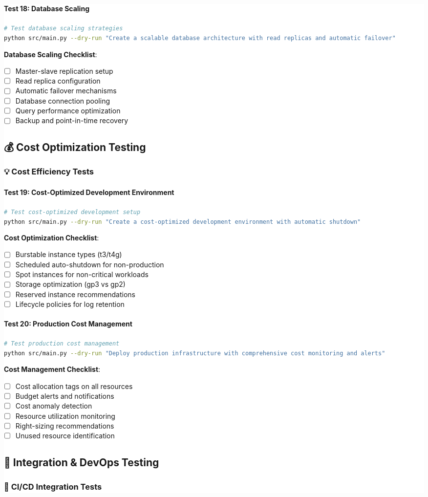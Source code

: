 #### **Test 18: Database Scaling**
```bash
# Test database scaling strategies
python src/main.py --dry-run "Create a scalable database architecture with read replicas and automatic failover"
```

**Database Scaling Checklist**:
- [ ] Master-slave replication setup
- [ ] Read replica configuration
- [ ] Automatic failover mechanisms
- [ ] Database connection pooling
- [ ] Query performance optimization
- [ ] Backup and point-in-time recovery

## 💰 Cost Optimization Testing

### 💡 **Cost Efficiency Tests**

#### **Test 19: Cost-Optimized Development Environment**
```bash
# Test cost-optimized development setup
python src/main.py --dry-run "Create a cost-optimized development environment with automatic shutdown"
```

**Cost Optimization Checklist**:
- [ ] Burstable instance types (t3/t4g)
- [ ] Scheduled auto-shutdown for non-production
- [ ] Spot instances for non-critical workloads
- [ ] Storage optimization (gp3 vs gp2)
- [ ] Reserved instance recommendations
- [ ] Lifecycle policies for log retention

#### **Test 20: Production Cost Management**
```bash
# Test production cost management
python src/main.py --dry-run "Deploy production infrastructure with comprehensive cost monitoring and alerts"
```

**Cost Management Checklist**:
- [ ] Cost allocation tags on all resources
- [ ] Budget alerts and notifications
- [ ] Cost anomaly detection
- [ ] Resource utilization monitoring
- [ ] Right-sizing recommendations
- [ ] Unused resource identification

## 🔧 Integration & DevOps Testing

### 🔄 **CI/CD Integration Tests**
